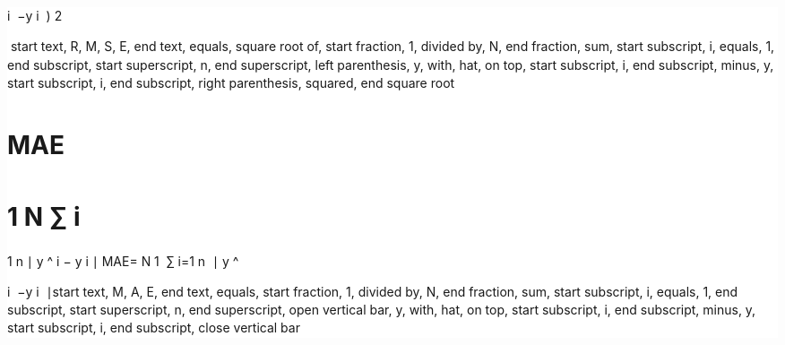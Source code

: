 i
​
 −y 
i
​
 ) 
2
 
​
 start text, R, M, S, E, end text, equals, square root of, start fraction, 1, divided by, N, end fraction, sum, start subscript, i, equals, 1, end subscript, start superscript, n, end superscript, left parenthesis, y, with, hat, on top, start subscript, i, end subscript, minus, y, start subscript, i, end subscript, right parenthesis, squared, end square root

MAE
=
1
N
∑
i
=
1
n
∣
y
^
i
−
y
i
∣
MAE= 
N
1
​
 ∑ 
i=1
n
​
 ∣ 
y
^
​
  
i
​
 −y 
i
​
 ∣start text, M, A, E, end text, equals, start fraction, 1, divided by, N, end fraction, sum, start subscript, i, equals, 1, end subscript, start superscript, n, end superscript, open vertical bar, y, with, hat, on top, start subscript, i, end subscript, minus, y, start subscript, i, end subscript, close vertical bar

